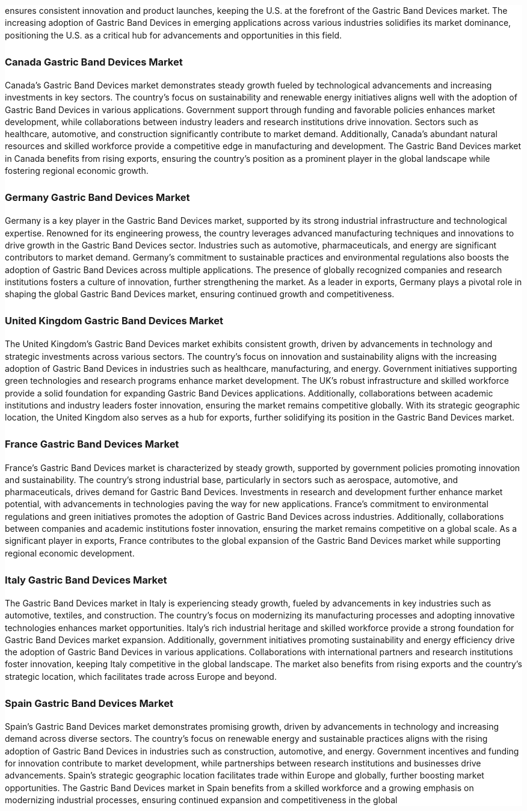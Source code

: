 ensures consistent innovation and product launches, keeping the U.S. at the forefront of the Gastric Band Devices market. The increasing adoption of Gastric Band Devices in emerging applications across various industries solidifies its market dominance, positioning the U.S. as a critical hub for advancements and opportunities in this field.</p><h3>Canada Gastric Band Devices Market</h3><p>Canada&rsquo;s Gastric Band Devices market demonstrates steady growth fueled by technological advancements and increasing investments in key sectors. The country&rsquo;s focus on sustainability and renewable energy initiatives aligns well with the adoption of Gastric Band Devices in various applications. Government support through funding and favorable policies enhances market development, while collaborations between industry leaders and research institutions drive innovation. Sectors such as healthcare, automotive, and construction significantly contribute to market demand. Additionally, Canada&rsquo;s abundant natural resources and skilled workforce provide a competitive edge in manufacturing and development. The Gastric Band Devices market in Canada benefits from rising exports, ensuring the country&rsquo;s position as a prominent player in the global landscape while fostering regional economic growth.</p><h3>Germany Gastric Band Devices Market</h3><p>Germany is a key player in the Gastric Band Devices market, supported by its strong industrial infrastructure and technological expertise. Renowned for its engineering prowess, the country leverages advanced manufacturing techniques and innovations to drive growth in the Gastric Band Devices sector. Industries such as automotive, pharmaceuticals, and energy are significant contributors to market demand. Germany&rsquo;s commitment to sustainable practices and environmental regulations also boosts the adoption of Gastric Band Devices across multiple applications. The presence of globally recognized companies and research institutions fosters a culture of innovation, further strengthening the market. As a leader in exports, Germany plays a pivotal role in shaping the global Gastric Band Devices market, ensuring continued growth and competitiveness.</p><h3>United Kingdom Gastric Band Devices Market</h3><p>The United Kingdom&rsquo;s Gastric Band Devices market exhibits consistent growth, driven by advancements in technology and strategic investments across various sectors. The country&rsquo;s focus on innovation and sustainability aligns with the increasing adoption of Gastric Band Devices in industries such as healthcare, manufacturing, and energy. Government initiatives supporting green technologies and research programs enhance market development. The UK&rsquo;s robust infrastructure and skilled workforce provide a solid foundation for expanding Gastric Band Devices applications. Additionally, collaborations between academic institutions and industry leaders foster innovation, ensuring the market remains competitive globally. With its strategic geographic location, the United Kingdom also serves as a hub for exports, further solidifying its position in the Gastric Band Devices market.</p><h3>France Gastric Band Devices Market</h3><p>France&rsquo;s Gastric Band Devices market is characterized by steady growth, supported by government policies promoting innovation and sustainability. The country&rsquo;s strong industrial base, particularly in sectors such as aerospace, automotive, and pharmaceuticals, drives demand for Gastric Band Devices. Investments in research and development further enhance market potential, with advancements in technologies paving the way for new applications. France&rsquo;s commitment to environmental regulations and green initiatives promotes the adoption of Gastric Band Devices across industries. Additionally, collaborations between companies and academic institutions foster innovation, ensuring the market remains competitive on a global scale. As a significant player in exports, France contributes to the global expansion of the Gastric Band Devices market while supporting regional economic development.</p><h3>Italy Gastric Band Devices Market</h3><p>The Gastric Band Devices market in Italy is experiencing steady growth, fueled by advancements in key industries such as automotive, textiles, and construction. The country&rsquo;s focus on modernizing its manufacturing processes and adopting innovative technologies enhances market opportunities. Italy&rsquo;s rich industrial heritage and skilled workforce provide a strong foundation for Gastric Band Devices market expansion. Additionally, government initiatives promoting sustainability and energy efficiency drive the adoption of Gastric Band Devices in various applications. Collaborations with international partners and research institutions foster innovation, keeping Italy competitive in the global landscape. The market also benefits from rising exports and the country&rsquo;s strategic location, which facilitates trade across Europe and beyond.</p><h3>Spain Gastric Band Devices Market</h3><p>Spain&rsquo;s Gastric Band Devices market demonstrates promising growth, driven by advancements in technology and increasing demand across diverse sectors. The country&rsquo;s focus on renewable energy and sustainable practices aligns with the rising adoption of Gastric Band Devices in industries such as construction, automotive, and energy. Government incentives and funding for innovation contribute to market development, while partnerships between research institutions and businesses drive advancements. Spain&rsquo;s strategic geographic location facilitates trade within Europe and globally, further boosting market opportunities. The Gastric Band Devices market in Spain benefits from a skilled workforce and a growing emphasis on modernizing industrial processes, ensuring continued expansion and competitiveness in the global